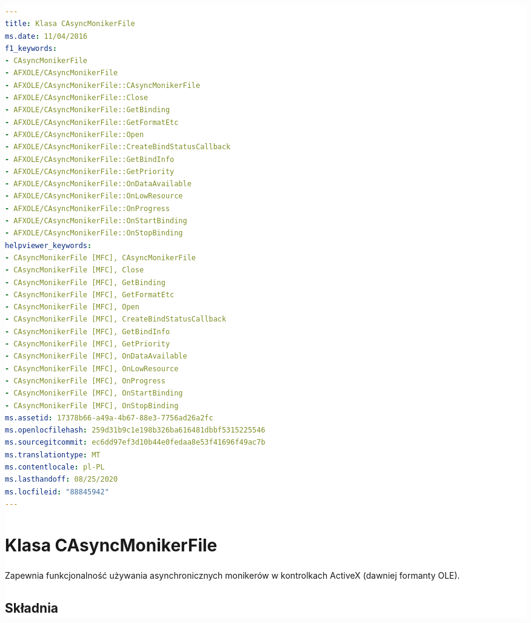 ```yaml
---
title: Klasa CAsyncMonikerFile
ms.date: 11/04/2016
f1_keywords:
- CAsyncMonikerFile
- AFXOLE/CAsyncMonikerFile
- AFXOLE/CAsyncMonikerFile::CAsyncMonikerFile
- AFXOLE/CAsyncMonikerFile::Close
- AFXOLE/CAsyncMonikerFile::GetBinding
- AFXOLE/CAsyncMonikerFile::GetFormatEtc
- AFXOLE/CAsyncMonikerFile::Open
- AFXOLE/CAsyncMonikerFile::CreateBindStatusCallback
- AFXOLE/CAsyncMonikerFile::GetBindInfo
- AFXOLE/CAsyncMonikerFile::GetPriority
- AFXOLE/CAsyncMonikerFile::OnDataAvailable
- AFXOLE/CAsyncMonikerFile::OnLowResource
- AFXOLE/CAsyncMonikerFile::OnProgress
- AFXOLE/CAsyncMonikerFile::OnStartBinding
- AFXOLE/CAsyncMonikerFile::OnStopBinding
helpviewer_keywords:
- CAsyncMonikerFile [MFC], CAsyncMonikerFile
- CAsyncMonikerFile [MFC], Close
- CAsyncMonikerFile [MFC], GetBinding
- CAsyncMonikerFile [MFC], GetFormatEtc
- CAsyncMonikerFile [MFC], Open
- CAsyncMonikerFile [MFC], CreateBindStatusCallback
- CAsyncMonikerFile [MFC], GetBindInfo
- CAsyncMonikerFile [MFC], GetPriority
- CAsyncMonikerFile [MFC], OnDataAvailable
- CAsyncMonikerFile [MFC], OnLowResource
- CAsyncMonikerFile [MFC], OnProgress
- CAsyncMonikerFile [MFC], OnStartBinding
- CAsyncMonikerFile [MFC], OnStopBinding
ms.assetid: 17378b66-a49a-4b67-88e3-7756ad26a2fc
ms.openlocfilehash: 259d31b9c1e198b326ba616481dbbf5315225546
ms.sourcegitcommit: ec6dd97ef3d10b44e0fedaa8e53f41696f49ac7b
ms.translationtype: MT
ms.contentlocale: pl-PL
ms.lasthandoff: 08/25/2020
ms.locfileid: "88845942"
---
```

# <a name="casyncmonikerfile-class"></a>Klasa CAsyncMonikerFile

Zapewnia funkcjonalność używania asynchronicznych monikerów w kontrolkach ActiveX (dawniej formanty OLE).

## <a name="syntax"></a>Składnia

